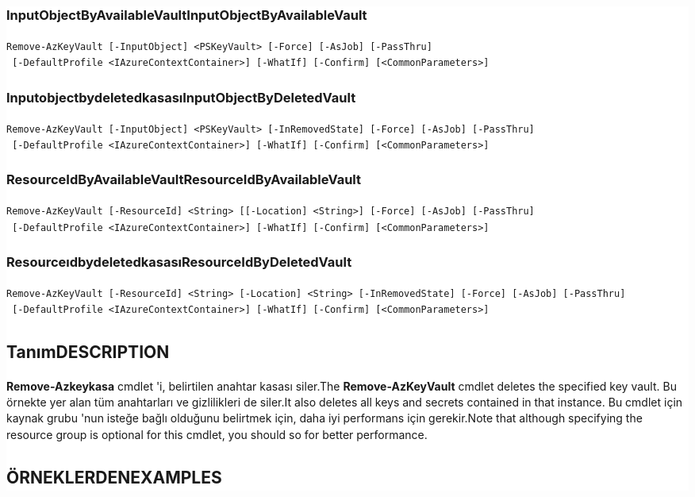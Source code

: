 ### <span data-ttu-id="2f593-107">InputObjectByAvailableVault</span><span class="sxs-lookup"><span data-stu-id="2f593-107">InputObjectByAvailableVault</span></span>
```
Remove-AzKeyVault [-InputObject] <PSKeyVault> [-Force] [-AsJob] [-PassThru]
 [-DefaultProfile <IAzureContextContainer>] [-WhatIf] [-Confirm] [<CommonParameters>]
```

### <span data-ttu-id="2f593-108">Inputobjectbydeletedkasası</span><span class="sxs-lookup"><span data-stu-id="2f593-108">InputObjectByDeletedVault</span></span>
```
Remove-AzKeyVault [-InputObject] <PSKeyVault> [-InRemovedState] [-Force] [-AsJob] [-PassThru]
 [-DefaultProfile <IAzureContextContainer>] [-WhatIf] [-Confirm] [<CommonParameters>]
```

### <span data-ttu-id="2f593-109">ResourceIdByAvailableVault</span><span class="sxs-lookup"><span data-stu-id="2f593-109">ResourceIdByAvailableVault</span></span>
```
Remove-AzKeyVault [-ResourceId] <String> [[-Location] <String>] [-Force] [-AsJob] [-PassThru]
 [-DefaultProfile <IAzureContextContainer>] [-WhatIf] [-Confirm] [<CommonParameters>]
```

### <span data-ttu-id="2f593-110">Resourceıdbydeletedkasası</span><span class="sxs-lookup"><span data-stu-id="2f593-110">ResourceIdByDeletedVault</span></span>
```
Remove-AzKeyVault [-ResourceId] <String> [-Location] <String> [-InRemovedState] [-Force] [-AsJob] [-PassThru]
 [-DefaultProfile <IAzureContextContainer>] [-WhatIf] [-Confirm] [<CommonParameters>]
```

## <span data-ttu-id="2f593-111">Tanım</span><span class="sxs-lookup"><span data-stu-id="2f593-111">DESCRIPTION</span></span>
<span data-ttu-id="2f593-112">**Remove-Azkeykasa** cmdlet 'i, belirtilen anahtar kasası siler.</span><span class="sxs-lookup"><span data-stu-id="2f593-112">The **Remove-AzKeyVault** cmdlet deletes the specified key vault.</span></span>
<span data-ttu-id="2f593-113">Bu örnekte yer alan tüm anahtarları ve gizlilikleri de siler.</span><span class="sxs-lookup"><span data-stu-id="2f593-113">It also deletes all keys and secrets contained in that instance.</span></span>
<span data-ttu-id="2f593-114">Bu cmdlet için kaynak grubu 'nun isteğe bağlı olduğunu belirtmek için, daha iyi performans için gerekir.</span><span class="sxs-lookup"><span data-stu-id="2f593-114">Note that although specifying the resource group is optional for this cmdlet, you should so for better performance.</span></span>

## <span data-ttu-id="2f593-115">ÖRNEKLERDEN</span><span class="sxs-lookup"><span data-stu-id="2f593-115">EXAMPLES</span></span>
